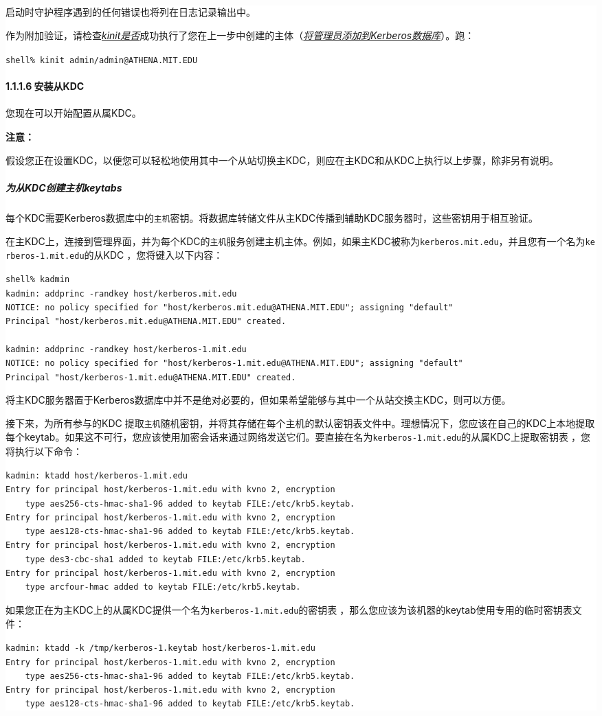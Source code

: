启动时守护程序遇到的任何错误也将列在日志记录输出中。

作为附加验证，请检查[*kinit是否*](http://web.mit.edu/kerberos/krb5-latest/doc/user/user_commands/kinit.html#kinit-1)成功执行了您在上一步中创建的主体（[*将管理员添加到Kerberos数据库*](http://web.mit.edu/kerberos/krb5-latest/doc/admin/install_kdc.html#addadmin-kdb)）。跑：

```
shell% kinit admin/admin@ATHENA.MIT.EDU
```

#### 1.1.1.6 安装从KDC

您现在可以开始配置从属KDC。

**注意：**

假设您正在设置KDC，以便您可以轻松地使用其中一个从站切换主KDC，则应在主KDC和从KDC上执行以上步骤，除非另有说明。

##### 为从KDC创建主机keytabs

每个KDC需要Kerberos数据库中的`主机`密钥。将数据库转储文件从主KDC传播到辅助KDC服务器时，这些密钥用于相互验证。

在主KDC上，连接到管理界面，并为每个KDC的`主机`服务创建主机主体。例如，如果主KDC被称为`kerberos.mit.edu`，并且您有一个名为`kerberos-1.mit.edu`的从KDC ，您将键入以下内容：

```
shell% kadmin
kadmin: addprinc -randkey host/kerberos.mit.edu
NOTICE: no policy specified for "host/kerberos.mit.edu@ATHENA.MIT.EDU"; assigning "default"
Principal "host/kerberos.mit.edu@ATHENA.MIT.EDU" created.

kadmin: addprinc -randkey host/kerberos-1.mit.edu
NOTICE: no policy specified for "host/kerberos-1.mit.edu@ATHENA.MIT.EDU"; assigning "default"
Principal "host/kerberos-1.mit.edu@ATHENA.MIT.EDU" created.
```

将主KDC服务器置于Kerberos数据库中并不是绝对必要的，但如果希望能够与其中一个从站交换主KDC，则可以方便。

接下来，为所有参与的KDC 提取`主机`随机密钥，并将其存储在每个主机的默认密钥表文件中。理想情况下，您应该在自己的KDC上本地提取每个keytab。如果这不可行，您应该使用加密会话来通过网络发送它们。要直接在名为`kerberos-1.mit.edu`的从属KDC上提取密钥表 ，您将执行以下命令：

```
kadmin: ktadd host/kerberos-1.mit.edu
Entry for principal host/kerberos-1.mit.edu with kvno 2, encryption
    type aes256-cts-hmac-sha1-96 added to keytab FILE:/etc/krb5.keytab.
Entry for principal host/kerberos-1.mit.edu with kvno 2, encryption
    type aes128-cts-hmac-sha1-96 added to keytab FILE:/etc/krb5.keytab.
Entry for principal host/kerberos-1.mit.edu with kvno 2, encryption
    type des3-cbc-sha1 added to keytab FILE:/etc/krb5.keytab.
Entry for principal host/kerberos-1.mit.edu with kvno 2, encryption
    type arcfour-hmac added to keytab FILE:/etc/krb5.keytab.
```

如果您正在为主KDC上的从属KDC提供一个名为`kerberos-1.mit.edu`的密钥表 ，那么您应该为该机器的keytab使用专用的临时密钥表文件：

```
kadmin: ktadd -k /tmp/kerberos-1.keytab host/kerberos-1.mit.edu
Entry for principal host/kerberos-1.mit.edu with kvno 2, encryption
    type aes256-cts-hmac-sha1-96 added to keytab FILE:/etc/krb5.keytab.
Entry for principal host/kerberos-1.mit.edu with kvno 2, encryption
    type aes128-cts-hmac-sha1-96 added to keytab FILE:/etc/krb5.keytab.
```
